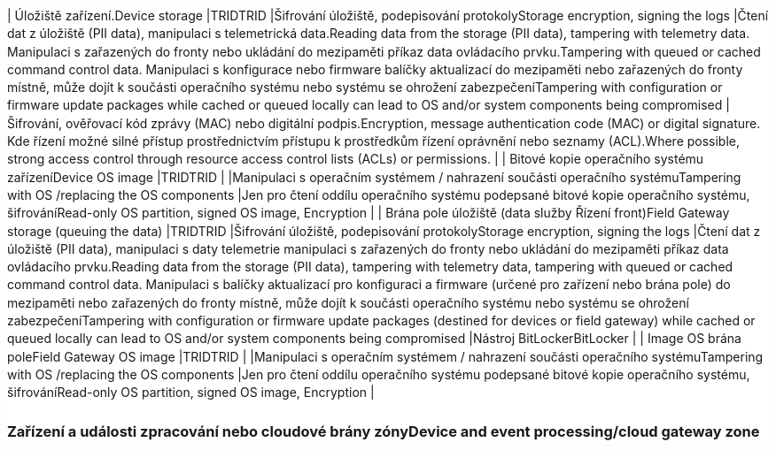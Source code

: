 | <span data-ttu-id="f5021-389">Úložiště zařízení.</span><span class="sxs-lookup"><span data-stu-id="f5021-389">Device storage</span></span> |<span data-ttu-id="f5021-390">TRID</span><span class="sxs-lookup"><span data-stu-id="f5021-390">TRID</span></span> |<span data-ttu-id="f5021-391">Šifrování úložiště, podepisování protokoly</span><span class="sxs-lookup"><span data-stu-id="f5021-391">Storage encryption, signing the logs</span></span> |<span data-ttu-id="f5021-392">Čtení dat z úložiště (PII data), manipulaci s telemetrická data.</span><span class="sxs-lookup"><span data-stu-id="f5021-392">Reading data from the storage (PII data), tampering with telemetry data.</span></span> <span data-ttu-id="f5021-393">Manipulaci s zařazených do fronty nebo ukládání do mezipaměti příkaz data ovládacího prvku.</span><span class="sxs-lookup"><span data-stu-id="f5021-393">Tampering with queued or cached command control data.</span></span> <span data-ttu-id="f5021-394">Manipulaci s konfigurace nebo firmware balíčky aktualizací do mezipaměti nebo zařazených do fronty místně, může dojít k součásti operačního systému nebo systému se ohrožení zabezpečení</span><span class="sxs-lookup"><span data-stu-id="f5021-394">Tampering with configuration or firmware update packages while cached or queued locally can lead to OS and/or system components being compromised</span></span> |<span data-ttu-id="f5021-395">Šifrování, ověřovací kód zprávy (MAC) nebo digitální podpis.</span><span class="sxs-lookup"><span data-stu-id="f5021-395">Encryption, message authentication code (MAC) or digital signature.</span></span> <span data-ttu-id="f5021-396">Kde řízení možné silné přístup prostřednictvím přístupu k prostředkům řízení oprávnění nebo seznamy (ACL).</span><span class="sxs-lookup"><span data-stu-id="f5021-396">Where possible, strong access control through resource access control lists (ACLs) or permissions.</span></span> |
| <span data-ttu-id="f5021-397">Bitové kopie operačního systému zařízení</span><span class="sxs-lookup"><span data-stu-id="f5021-397">Device OS image</span></span> |<span data-ttu-id="f5021-398">TRID</span><span class="sxs-lookup"><span data-stu-id="f5021-398">TRID</span></span> | |<span data-ttu-id="f5021-399">Manipulaci s operačním systémem / nahrazení součásti operačního systému</span><span class="sxs-lookup"><span data-stu-id="f5021-399">Tampering with OS /replacing the OS components</span></span> |<span data-ttu-id="f5021-400">Jen pro čtení oddílu operačního systému podepsané bitové kopie operačního systému, šifrování</span><span class="sxs-lookup"><span data-stu-id="f5021-400">Read-only OS partition, signed OS image, Encryption</span></span> |
| <span data-ttu-id="f5021-401">Brána pole úložiště (data služby Řízení front)</span><span class="sxs-lookup"><span data-stu-id="f5021-401">Field Gateway storage (queuing the data)</span></span> |<span data-ttu-id="f5021-402">TRID</span><span class="sxs-lookup"><span data-stu-id="f5021-402">TRID</span></span> |<span data-ttu-id="f5021-403">Šifrování úložiště, podepisování protokoly</span><span class="sxs-lookup"><span data-stu-id="f5021-403">Storage encryption, signing the logs</span></span> |<span data-ttu-id="f5021-404">Čtení dat z úložiště (PII data), manipulaci s daty telemetrie manipulaci s zařazených do fronty nebo ukládání do mezipaměti příkaz data ovládacího prvku.</span><span class="sxs-lookup"><span data-stu-id="f5021-404">Reading data from the storage (PII data), tampering with telemetry data, tampering with queued or cached command control data.</span></span> <span data-ttu-id="f5021-405">Manipulaci s balíčky aktualizací pro konfiguraci a firmware (určené pro zařízení nebo brána pole) do mezipaměti nebo zařazených do fronty místně, může dojít k součásti operačního systému nebo systému se ohrožení zabezpečení</span><span class="sxs-lookup"><span data-stu-id="f5021-405">Tampering with configuration or firmware update packages (destined for devices or field gateway) while cached or queued locally can lead to OS and/or system components being compromised</span></span> |<span data-ttu-id="f5021-406">Nástroj BitLocker</span><span class="sxs-lookup"><span data-stu-id="f5021-406">BitLocker</span></span> |
| <span data-ttu-id="f5021-407">Image OS brána pole</span><span class="sxs-lookup"><span data-stu-id="f5021-407">Field Gateway OS image</span></span> |<span data-ttu-id="f5021-408">TRID</span><span class="sxs-lookup"><span data-stu-id="f5021-408">TRID</span></span> | |<span data-ttu-id="f5021-409">Manipulaci s operačním systémem / nahrazení součásti operačního systému</span><span class="sxs-lookup"><span data-stu-id="f5021-409">Tampering with OS /replacing the OS components</span></span> |<span data-ttu-id="f5021-410">Jen pro čtení oddílu operačního systému podepsané bitové kopie operačního systému, šifrování</span><span class="sxs-lookup"><span data-stu-id="f5021-410">Read-only OS partition, signed OS image, Encryption</span></span> |

### <a name="device-and-event-processingcloud-gateway-zone"></a><span data-ttu-id="f5021-411">Zařízení a události zpracování nebo cloudové brány zóny</span><span class="sxs-lookup"><span data-stu-id="f5021-411">Device and event processing/cloud gateway zone</span></span>